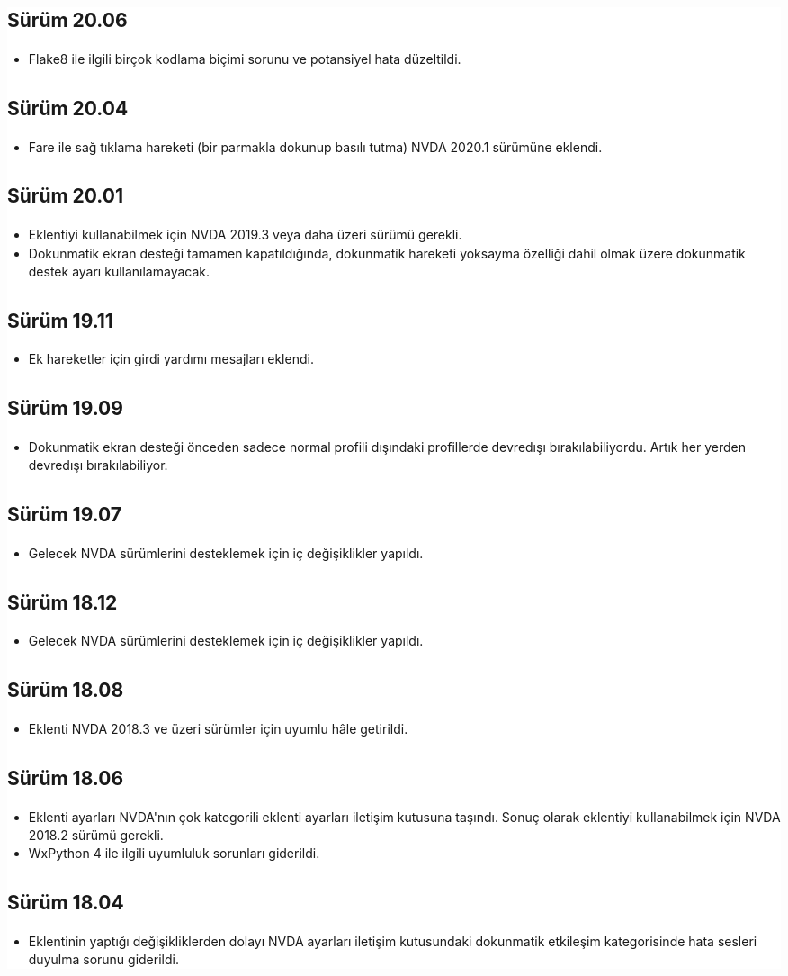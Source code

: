 ## Sürüm 20.06

* Flake8 ile ilgili birçok kodlama biçimi sorunu ve potansiyel hata
  düzeltildi.

## Sürüm 20.04

* Fare ile sağ tıklama hareketi (bir parmakla dokunup basılı tutma) NVDA
  2020.1 sürümüne eklendi.

## Sürüm 20.01

* Eklentiyi kullanabilmek için NVDA 2019.3 veya daha üzeri sürümü gerekli.
* Dokunmatik ekran desteği tamamen kapatıldığında, dokunmatik hareketi
  yoksayma özelliği dahil olmak üzere dokunmatik destek ayarı
  kullanılamayacak.

## Sürüm 19.11

* Ek hareketler için girdi yardımı mesajları eklendi.

## Sürüm 19.09

* Dokunmatik ekran desteği önceden sadece normal profili dışındaki
  profillerde devredışı bırakılabiliyordu. Artık her yerden devredışı
  bırakılabiliyor.

## Sürüm 19.07

* Gelecek NVDA sürümlerini desteklemek için iç değişiklikler yapıldı.

## Sürüm 18.12

* Gelecek NVDA sürümlerini desteklemek için iç değişiklikler yapıldı.

## Sürüm 18.08

* Eklenti NVDA 2018.3 ve üzeri sürümler için uyumlu hâle getirildi.

## Sürüm 18.06

* Eklenti ayarları NVDA'nın çok kategorili eklenti ayarları iletişim
  kutusuna taşındı. Sonuç olarak eklentiyi kullanabilmek için NVDA 2018.2
  sürümü gerekli.
* WxPython 4 ile ilgili uyumluluk sorunları giderildi.

## Sürüm 18.04

* Eklentinin yaptığı değişikliklerden dolayı NVDA ayarları iletişim
  kutusundaki dokunmatik etkileşim kategorisinde hata sesleri duyulma sorunu
  giderildi.
